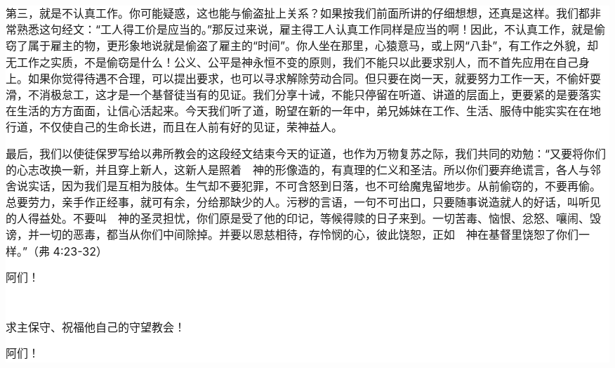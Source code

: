<span style="font-size: 12pt;">第三，就是不认真工作。你可能疑惑，这也能与偷盗扯上关系？如果按我们前面所讲的仔细想想，还真是这样。我们都非常熟悉这句经文：“工人得工价是应当的。”那反过来说，雇主得工人认真工作同样是应当的啊！因此，不认真工作，就是偷窃了属于雇主的物，更形象地说就是偷盗了雇主的“时间”。你人坐在那里，心猿意马，或上网“八卦”，有工作之外貌，却无工作之实质，不是偷窃是什么！公义、公平是神永恒不变的原则，我们不能只以此要求别人，而不首先应用在自己身上。如果你觉得待遇不合理，可以提出要求，也可以寻求解除劳动合同。但只要在岗一天，就要努力工作一天，不偷奸耍滑，不消极怠工，这才是一个基督徒当有的见证。我们分享十诫，不能只停留在听道、讲道的层面上，更要紧的是要落实在生活的方方面面，让信心活起来。今天我们听了道，盼望在新的一年中，弟兄姊妹在工作、生活、服侍中能实实在在地行道，不仅使自己的生命长进，而且在人前有好的见证，荣神益人。</span>

<span style="font-size: 12pt;">最后，我们以使徒保罗写给以弗所教会的这段经文结束今天的证道，也作为万物复苏之际，我们共同的劝勉：“又要将你们的心志改换一新，并且穿上新人，这新人是照着　神的形像造的，有真理的仁义和圣洁。所以你们要弃绝谎言，各人与邻舍说实话，因为我们是互相为肢体。生气却不要犯罪，不可含怒到日落，也不可给魔鬼留地步。从前偷窃的，不要再偷。总要劳力，亲手作正经事，就可有余，分给那缺少的人。污秽的言语，一句不可出口，只要随事说造就人的好话，叫听见的人得益处。不要叫　神的圣灵担忧，你们原是受了他的印记，等候得赎的日子来到。一切苦毒、恼恨、忿怒、嚷闹、毁谤，并一切的恶毒，都当从你们中间除掉。并要以恩慈相待，存怜悯的心，彼此饶恕，正如　神在基督里饶恕了你们一样。”（弗 4:23-32）</span>
  
<span style="font-size: 12pt;">阿们！</span>

&nbsp;

<span style="font-size: 12pt;">求主保守、祝福他自己的守望教会！</span>

<span style="font-size: 12pt;">阿们！</span>